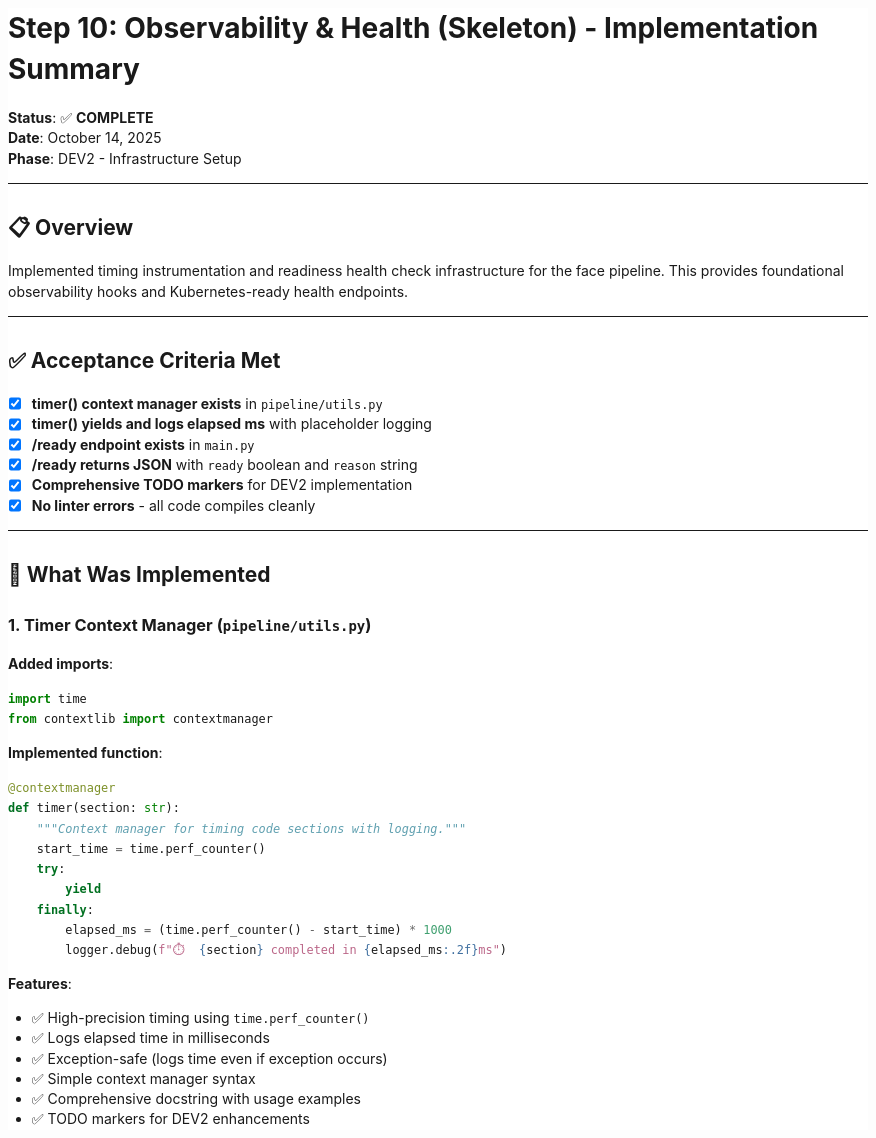 # Step 10: Observability & Health (Skeleton) - Implementation Summary

**Status**: ✅ **COMPLETE**  
**Date**: October 14, 2025  
**Phase**: DEV2 - Infrastructure Setup

---

## 📋 Overview

Implemented timing instrumentation and readiness health check infrastructure for the face pipeline. This provides foundational observability hooks and Kubernetes-ready health endpoints.

---

## ✅ Acceptance Criteria Met

- [x] **timer() context manager exists** in `pipeline/utils.py`
- [x] **timer() yields and logs elapsed ms** with placeholder logging
- [x] **/ready endpoint exists** in `main.py`
- [x] **/ready returns JSON** with `ready` boolean and `reason` string
- [x] **Comprehensive TODO markers** for DEV2 implementation
- [x] **No linter errors** - all code compiles cleanly

---

## 🎯 What Was Implemented

### 1. Timer Context Manager (`pipeline/utils.py`)

**Added imports**:
```python
import time
from contextlib import contextmanager
```

**Implemented function**:
```python
@contextmanager
def timer(section: str):
    """Context manager for timing code sections with logging."""
    start_time = time.perf_counter()
    try:
        yield
    finally:
        elapsed_ms = (time.perf_counter() - start_time) * 1000
        logger.debug(f"⏱️  {section} completed in {elapsed_ms:.2f}ms")
```

**Features**:
- ✅ High-precision timing using `time.perf_counter()`
- ✅ Logs elapsed time in milliseconds
- ✅ Exception-safe (logs time even if exception occurs)
- ✅ Simple context manager syntax
- ✅ Comprehensive docstring with usage examples
- ✅ TODO markers for DEV2 enhancements
